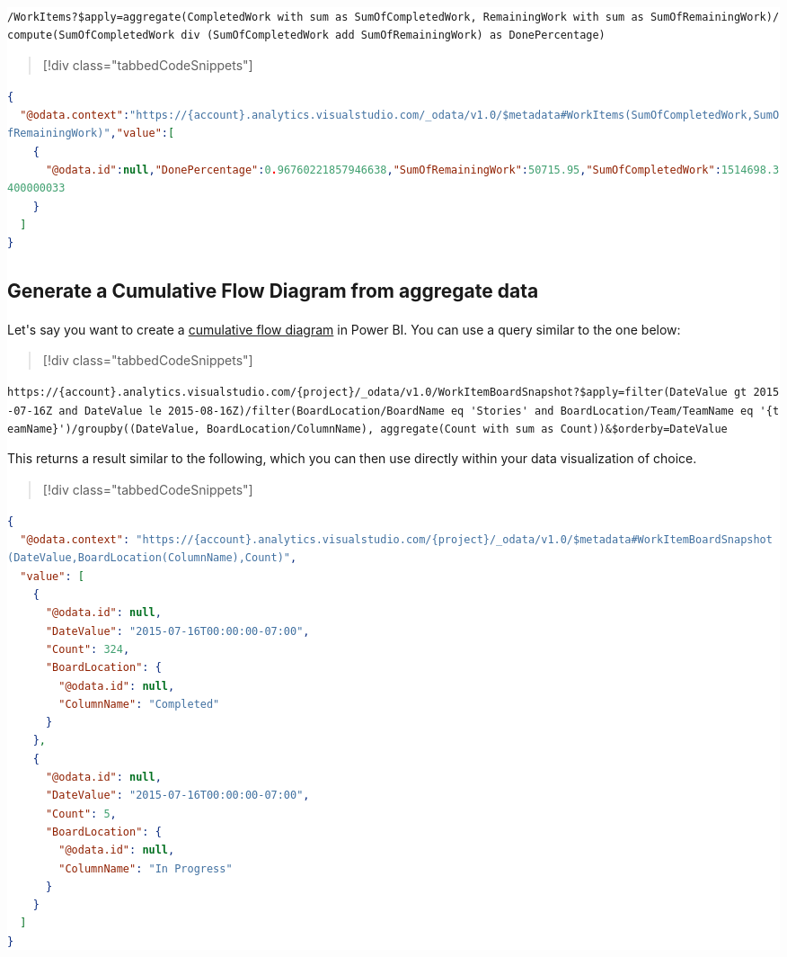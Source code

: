 `/WorkItems?$apply=aggregate(CompletedWork with sum as SumOfCompletedWork, RemainingWork with sum as SumOfRemainingWork)/compute(SumOfCompletedWork div (SumOfCompletedWork add SumOfRemainingWork) as DonePercentage)`

> [!div class="tabbedCodeSnippets"]
```JSON
{
  "@odata.context":"https://{account}.analytics.visualstudio.com/_odata/v1.0/$metadata#WorkItems(SumOfCompletedWork,SumOfRemainingWork)","value":[
    {
      "@odata.id":null,"DonePercentage":0.96760221857946638,"SumOfRemainingWork":50715.95,"SumOfCompletedWork":1514698.3400000033
    }
  ]
}
```

## Generate a Cumulative Flow Diagram from aggregate data

Let's say you want to create a [cumulative flow diagram](../guidance/cumulative-flow-cycle-lead-time-guidance.md) in Power BI. You can use a query similar to the one below:

> [!div class="tabbedCodeSnippets"]
```OData
https://{account}.analytics.visualstudio.com/{project}/_odata/v1.0/WorkItemBoardSnapshot?$apply=filter(DateValue gt 2015-07-16Z and DateValue le 2015-08-16Z)/filter(BoardLocation/BoardName eq 'Stories' and BoardLocation/Team/TeamName eq '{teamName}')/groupby((DateValue, BoardLocation/ColumnName), aggregate(Count with sum as Count))&$orderby=DateValue
```

This returns a result similar to the following, which you can then use directly within your data visualization of choice.

> [!div class="tabbedCodeSnippets"]
```JSON
{
  "@odata.context": "https://{account}.analytics.visualstudio.com/{project}/_odata/v1.0/$metadata#WorkItemBoardSnapshot(DateValue,BoardLocation(ColumnName),Count)",
  "value": [
    {
      "@odata.id": null,
      "DateValue": "2015-07-16T00:00:00-07:00",
      "Count": 324,
      "BoardLocation": {
        "@odata.id": null,
        "ColumnName": "Completed"
      }
    },
    {
      "@odata.id": null,
      "DateValue": "2015-07-16T00:00:00-07:00",
      "Count": 5,
      "BoardLocation": {
        "@odata.id": null,
        "ColumnName": "In Progress"
      }
    }
  ]
}
```
